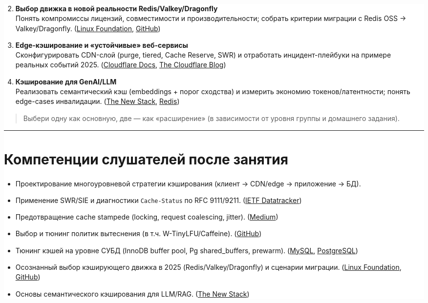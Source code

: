 2. **Выбор движка в новой реальности Redis/Valkey/Dragonfly**  
    Понять компромиссы лицензий, совместимости и производительности; собрать критерии миграции с Redis OSS → Valkey/Dragonfly. ([Linux Foundation](https://www.linuxfoundation.org/press/linux-foundation-launches-open-source-valkey-community?utm_source=chatgpt.com "Linux Foundation Launches Open Source Valkey Community"), [GitHub](https://github.com/dragonflydb/dragonfly?utm_source=chatgpt.com "dragonflydb/dragonfly: A modern replacement for Redis ... - GitHub"))
    
3. **Edge-кэширование и «устойчивые» веб-сервисы**  
    Сконфигурировать CDN-слой (purge, tiered, Cache Reserve, SWR) и отработать инцидент-плейбуки на примере реальных событий 2025. ([Cloudflare Docs](https://developers.cloudflare.com/cache/advanced-configuration/cache-reserve/?utm_source=chatgpt.com "Cache Reserve · Cloudflare Cache (CDN) docs"), [The Cloudflare Blog](https://blog.cloudflare.com/cloudflare-incident-march-21-2025/?utm_source=chatgpt.com "Cloudflare incident on March 21, 2025"))
    
4. **Кэширование для GenAI/LLM**  
    Реализовать семантический кэш (embeddings + порог сходства) и измерить экономию токенов/латентности; понять edge-cases инвалидации. ([The New Stack](https://thenewstack.io/redis-launches-vector-sets-and-a-new-tool-for-semantic-caching-of-llm-responses/?utm_source=chatgpt.com "Redis Launches Vector Sets and a New Tool for Semantic Caching ..."), [Redis](https://redis.io/docs/latest/develop/ai/redisvl/api/cache/?utm_source=chatgpt.com "LLM Cache | Docs - Redis"))
    

> Выбери одну как основную, две — как «расширение» (в зависимости от уровня группы и домашнего задания).

---

# Компетенции слушателей после занятия

- Проектирование многоуровневой стратегии кэширования (клиент → CDN/edge → приложение → БД).
    
- Применение SWR/SIE и диагностики `Cache-Status` по RFC 9111/9211. ([IETF Datatracker](https://datatracker.ietf.org/doc/rfc9111/?utm_source=chatgpt.com "RFC 9111 - HTTP Caching - IETF Datatracker"))
    
- Предотвращение cache stampede (locking, request coalescing, jitter). ([Medium](https://medium.com/pickme-engineering-blog/singleflight-in-go-a-clean-solution-to-cache-stampede-02acaf5818e3?utm_source=chatgpt.com "Singleflight in Go : A Clean Solution to Cache Stampede - Medium"))
    
- Выбор и тюнинг политик вытеснения (в т.ч. W-TinyLFU/Caffeine). ([GitHub](https://github.com/ben-manes/caffeine/wiki/Efficiency?utm_source=chatgpt.com "Efficiency · ben-manes/caffeine Wiki - GitHub"))
    
- Тюнинг кэшей на уровне СУБД (InnoDB buffer pool, Pg shared_buffers, prewarm). ([MySQL](https://dev.mysql.com/doc/refman/8.4/en/innodb-buffer-pool.html?utm_source=chatgpt.com "MySQL 8.4 Reference Manual :: 17.5.1 Buffer Pool"), [PostgreSQL](https://www.postgresql.org/docs/current/pgbuffercache.html?utm_source=chatgpt.com "17: F.25. pg_buffercache — inspect PostgreSQL buffer cache state"))
    
- Осознанный выбор кэширующего движка в 2025 (Redis/Valkey/Dragonfly) и сценарии миграции. ([Linux Foundation](https://www.linuxfoundation.org/press/linux-foundation-launches-open-source-valkey-community?utm_source=chatgpt.com "Linux Foundation Launches Open Source Valkey Community"), [GitHub](https://github.com/dragonflydb/dragonfly?utm_source=chatgpt.com "dragonflydb/dragonfly: A modern replacement for Redis ... - GitHub"))
    
- Основы семантического кэширования для LLM/RAG. ([The New Stack](https://thenewstack.io/redis-launches-vector-sets-and-a-new-tool-for-semantic-caching-of-llm-responses/?utm_source=chatgpt.com "Redis Launches Vector Sets and a New Tool for Semantic Caching ..."))
    